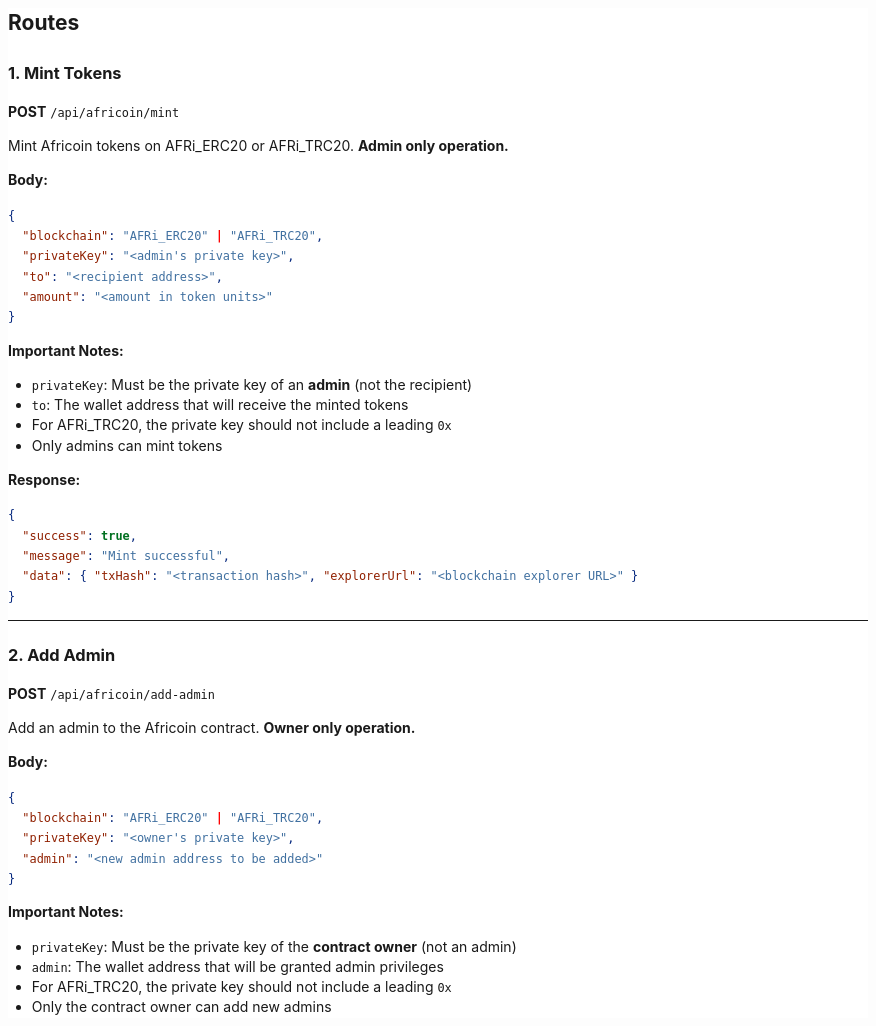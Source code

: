 
## Routes

### 1. Mint Tokens

**POST** `/api/africoin/mint`

Mint Africoin tokens on AFRi_ERC20 or AFRi_TRC20. **Admin only operation.**

**Body:**
```json
{
  "blockchain": "AFRi_ERC20" | "AFRi_TRC20",
  "privateKey": "<admin's private key>",
  "to": "<recipient address>",
  "amount": "<amount in token units>"
}
```

**Important Notes:**
- `privateKey`: Must be the private key of an **admin** (not the recipient)
- `to`: The wallet address that will receive the minted tokens
- For AFRi_TRC20, the private key should not include a leading `0x`
- Only admins can mint tokens

**Response:**
```json
{
  "success": true,
  "message": "Mint successful",
  "data": { "txHash": "<transaction hash>", "explorerUrl": "<blockchain explorer URL>" }
}
```

---

### 2. Add Admin

**POST** `/api/africoin/add-admin`

Add an admin to the Africoin contract. **Owner only operation.**

**Body:**
```json
{
  "blockchain": "AFRi_ERC20" | "AFRi_TRC20",
  "privateKey": "<owner's private key>",
  "admin": "<new admin address to be added>"
}
```

**Important Notes:**
- `privateKey`: Must be the private key of the **contract owner** (not an admin)
- `admin`: The wallet address that will be granted admin privileges
- For AFRi_TRC20, the private key should not include a leading `0x`
- Only the contract owner can add new admins
